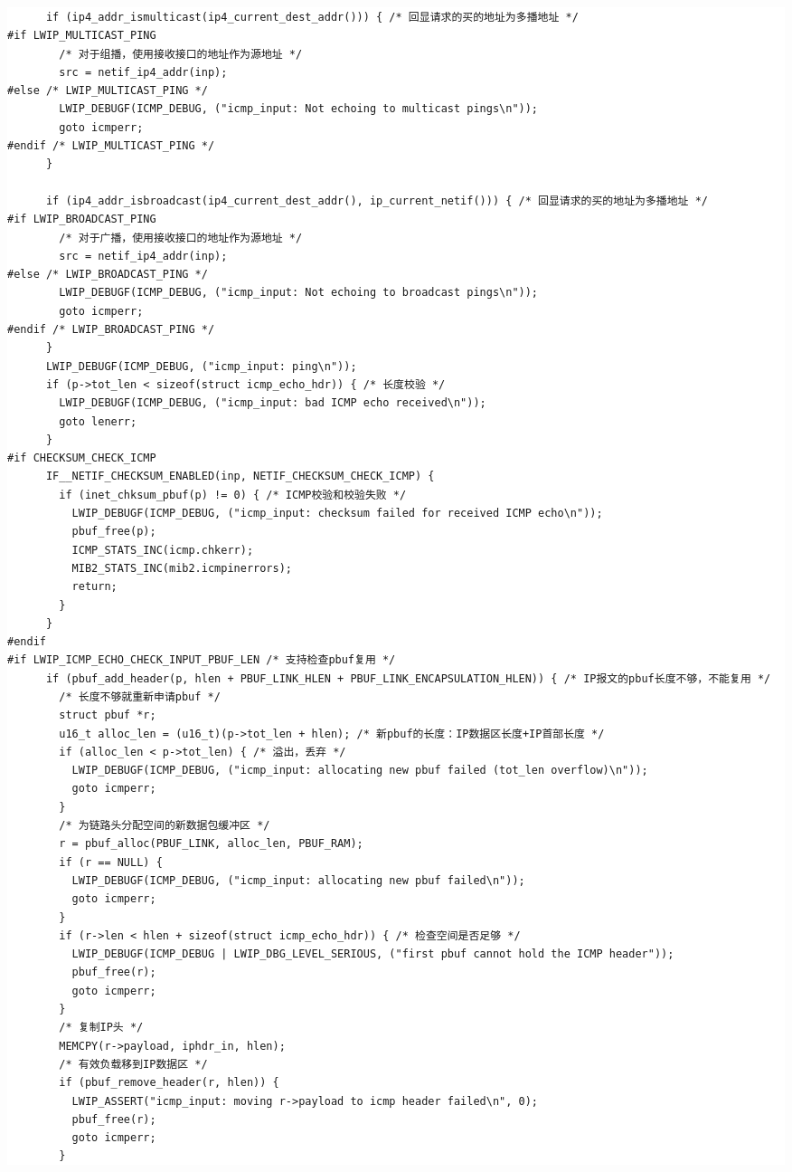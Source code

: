           if (ip4_addr_ismulticast(ip4_current_dest_addr())) { /* 回显请求的买的地址为多播地址 */
    #if LWIP_MULTICAST_PING
            /* 对于组播，使用接收接口的地址作为源地址 */
            src = netif_ip4_addr(inp);
    #else /* LWIP_MULTICAST_PING */
            LWIP_DEBUGF(ICMP_DEBUG, ("icmp_input: Not echoing to multicast pings\n"));
            goto icmperr;
    #endif /* LWIP_MULTICAST_PING */
          }
    
          if (ip4_addr_isbroadcast(ip4_current_dest_addr(), ip_current_netif())) { /* 回显请求的买的地址为多播地址 */
    #if LWIP_BROADCAST_PING
            /* 对于广播，使用接收接口的地址作为源地址 */
            src = netif_ip4_addr(inp);
    #else /* LWIP_BROADCAST_PING */
            LWIP_DEBUGF(ICMP_DEBUG, ("icmp_input: Not echoing to broadcast pings\n"));
            goto icmperr;
    #endif /* LWIP_BROADCAST_PING */
          }
          LWIP_DEBUGF(ICMP_DEBUG, ("icmp_input: ping\n"));
          if (p->tot_len < sizeof(struct icmp_echo_hdr)) { /* 长度校验 */
            LWIP_DEBUGF(ICMP_DEBUG, ("icmp_input: bad ICMP echo received\n"));
            goto lenerr;
          }
    #if CHECKSUM_CHECK_ICMP
          IF__NETIF_CHECKSUM_ENABLED(inp, NETIF_CHECKSUM_CHECK_ICMP) {
            if (inet_chksum_pbuf(p) != 0) { /* ICMP校验和校验失败 */
              LWIP_DEBUGF(ICMP_DEBUG, ("icmp_input: checksum failed for received ICMP echo\n"));
              pbuf_free(p);
              ICMP_STATS_INC(icmp.chkerr);
              MIB2_STATS_INC(mib2.icmpinerrors);
              return;
            }
          }
    #endif
    #if LWIP_ICMP_ECHO_CHECK_INPUT_PBUF_LEN /* 支持检查pbuf复用 */
          if (pbuf_add_header(p, hlen + PBUF_LINK_HLEN + PBUF_LINK_ENCAPSULATION_HLEN)) { /* IP报文的pbuf长度不够，不能复用 */
            /* 长度不够就重新申请pbuf */
            struct pbuf *r;
            u16_t alloc_len = (u16_t)(p->tot_len + hlen); /* 新pbuf的长度：IP数据区长度+IP首部长度 */
            if (alloc_len < p->tot_len) { /* 溢出，丢弃 */
              LWIP_DEBUGF(ICMP_DEBUG, ("icmp_input: allocating new pbuf failed (tot_len overflow)\n"));
              goto icmperr;
            }
            /* 为链路头分配空间的新数据包缓冲区 */
            r = pbuf_alloc(PBUF_LINK, alloc_len, PBUF_RAM);
            if (r == NULL) {
              LWIP_DEBUGF(ICMP_DEBUG, ("icmp_input: allocating new pbuf failed\n"));
              goto icmperr;
            }
            if (r->len < hlen + sizeof(struct icmp_echo_hdr)) { /* 检查空间是否足够 */
              LWIP_DEBUGF(ICMP_DEBUG | LWIP_DBG_LEVEL_SERIOUS, ("first pbuf cannot hold the ICMP header"));
              pbuf_free(r);
              goto icmperr;
            }
            /* 复制IP头 */
            MEMCPY(r->payload, iphdr_in, hlen);
            /* 有效负载移到IP数据区 */
            if (pbuf_remove_header(r, hlen)) {
              LWIP_ASSERT("icmp_input: moving r->payload to icmp header failed\n", 0);
              pbuf_free(r);
              goto icmperr;
            }